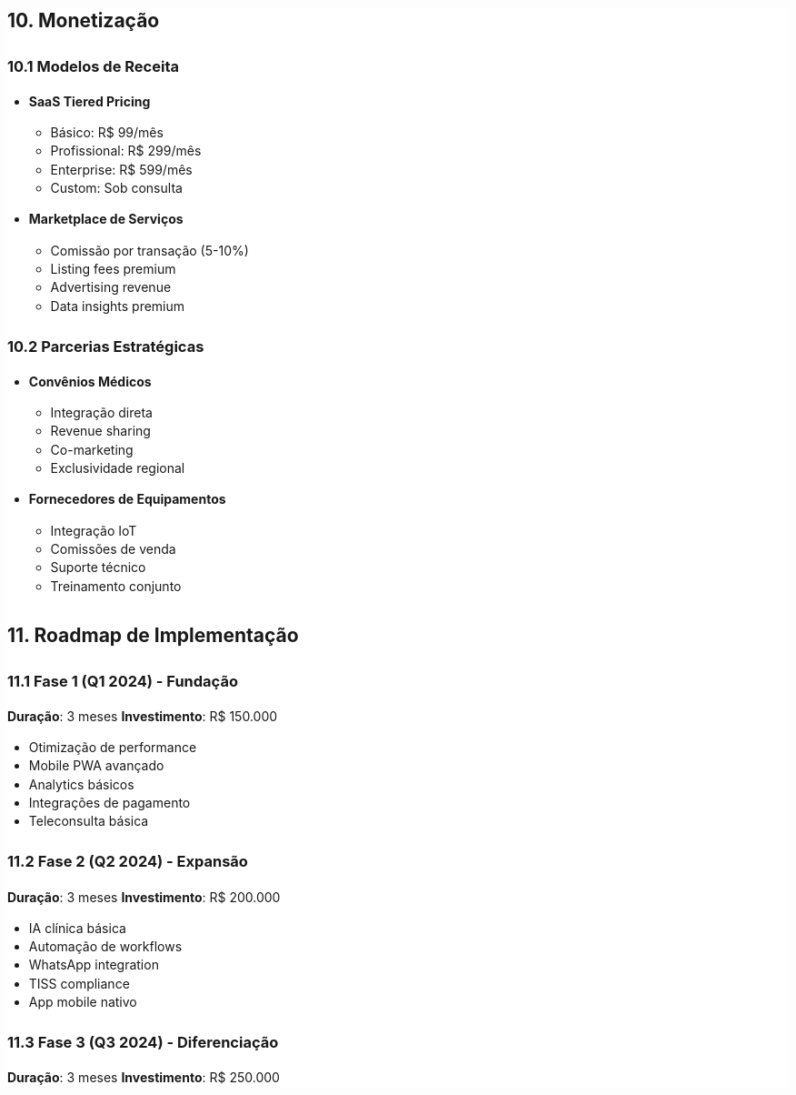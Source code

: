 ## 10. Monetização

### 10.1 Modelos de Receita
- **SaaS Tiered Pricing**
  - Básico: R$ 99/mês
  - Profissional: R$ 299/mês
  - Enterprise: R$ 599/mês
  - Custom: Sob consulta

- **Marketplace de Serviços**
  - Comissão por transação (5-10%)
  - Listing fees premium
  - Advertising revenue
  - Data insights premium

### 10.2 Parcerias Estratégicas
- **Convênios Médicos**
  - Integração direta
  - Revenue sharing
  - Co-marketing
  - Exclusividade regional

- **Fornecedores de Equipamentos**
  - Integração IoT
  - Comissões de venda
  - Suporte técnico
  - Treinamento conjunto

## 11. Roadmap de Implementação

### 11.1 Fase 1 (Q1 2024) - Fundação
**Duração**: 3 meses
**Investimento**: R$ 150.000

- Otimização de performance
- Mobile PWA avançado
- Analytics básicos
- Integrações de pagamento
- Teleconsulta básica

### 11.2 Fase 2 (Q2 2024) - Expansão
**Duração**: 3 meses
**Investimento**: R$ 200.000

- IA clínica básica
- Automação de workflows
- WhatsApp integration
- TISS compliance
- App mobile nativo

### 11.3 Fase 3 (Q3 2024) - Diferenciação
**Duração**: 3 meses
**Investimento**: R$ 250.000
